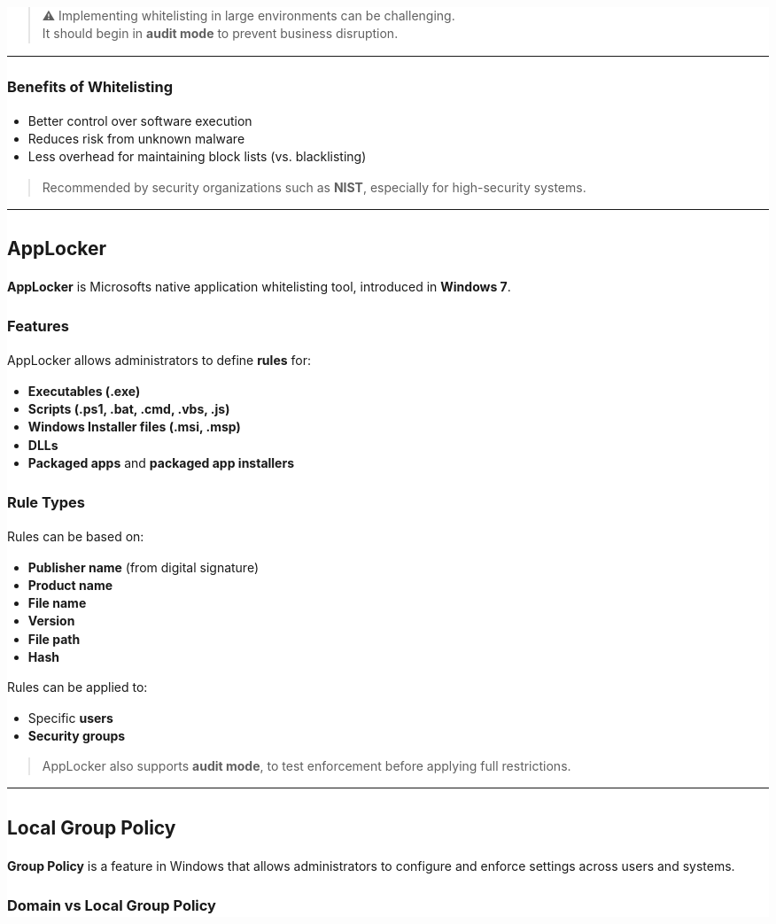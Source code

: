 > ⚠️ Implementing whitelisting in large environments can be challenging.  
> It should begin in **audit mode** to prevent business disruption.

---

### Benefits of Whitelisting

- Better control over software execution
- Reduces risk from unknown malware
- Less overhead for maintaining block lists (vs. blacklisting)

> Recommended by security organizations such as **NIST**, especially for high-security systems.

---

## AppLocker

**AppLocker** is Microsofts native application whitelisting tool, introduced in **Windows 7**.

### Features

AppLocker allows administrators to define **rules** for:

- **Executables (.exe)**
- **Scripts (.ps1, .bat, .cmd, .vbs, .js)**
- **Windows Installer files (.msi, .msp)**
- **DLLs**
- **Packaged apps** and **packaged app installers**

### Rule Types

Rules can be based on:

- **Publisher name** (from digital signature)
- **Product name**
- **File name**
- **Version**
- **File path**
- **Hash**

Rules can be applied to:

- Specific **users**
- **Security groups**

> AppLocker also supports **audit mode**, to test enforcement before applying full restrictions.

---

## Local Group Policy

**Group Policy** is a feature in Windows that allows administrators to configure and enforce settings across users and systems.

### Domain vs Local Group Policy
